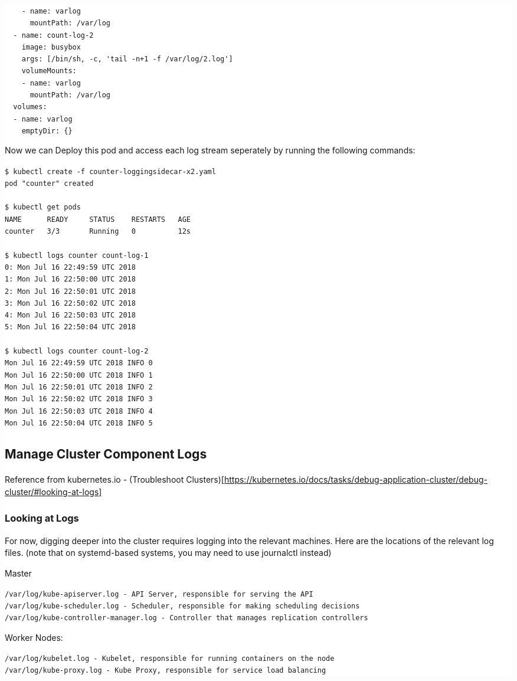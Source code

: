 ```
    - name: varlog
      mountPath: /var/log
  - name: count-log-2
    image: busybox
    args: [/bin/sh, -c, 'tail -n+1 -f /var/log/2.log']
    volumeMounts:
    - name: varlog
      mountPath: /var/log
  volumes:
  - name: varlog
    emptyDir: {}
```

Now we can Deploy this pod and access each log stream seperately by running the following commands:
```
$ kubectl create -f counter-loggingsidecar-x2.yaml
pod "counter" created

$ kubectl get pods
NAME      READY     STATUS    RESTARTS   AGE
counter   3/3       Running   0          12s

$ kubectl logs counter count-log-1
0: Mon Jul 16 22:49:59 UTC 2018
1: Mon Jul 16 22:50:00 UTC 2018
2: Mon Jul 16 22:50:01 UTC 2018
3: Mon Jul 16 22:50:02 UTC 2018
4: Mon Jul 16 22:50:03 UTC 2018
5: Mon Jul 16 22:50:04 UTC 2018

$ kubectl logs counter count-log-2
Mon Jul 16 22:49:59 UTC 2018 INFO 0
Mon Jul 16 22:50:00 UTC 2018 INFO 1
Mon Jul 16 22:50:01 UTC 2018 INFO 2
Mon Jul 16 22:50:02 UTC 2018 INFO 3
Mon Jul 16 22:50:03 UTC 2018 INFO 4
Mon Jul 16 22:50:04 UTC 2018 INFO 5
```

## Manage Cluster Component Logs
Reference from kubernetes.io - (Troubleshoot Clusters)[https://kubernetes.io/docs/tasks/debug-application-cluster/debug-cluster/#looking-at-logs]

### Looking at Logs
For now, digging deeper into the cluster requires logging into the relevant machines. Here are the locations of the relevant log files. (note that on systemd-based systems, you may need to use journalctl instead)

Master
```
/var/log/kube-apiserver.log - API Server, responsible for serving the API
/var/log/kube-scheduler.log - Scheduler, responsible for making scheduling decisions
/var/log/kube-controller-manager.log - Controller that manages replication controllers
```

Worker Nodes:
```
/var/log/kubelet.log - Kubelet, responsible for running containers on the node
/var/log/kube-proxy.log - Kube Proxy, responsible for service load balancing
```


